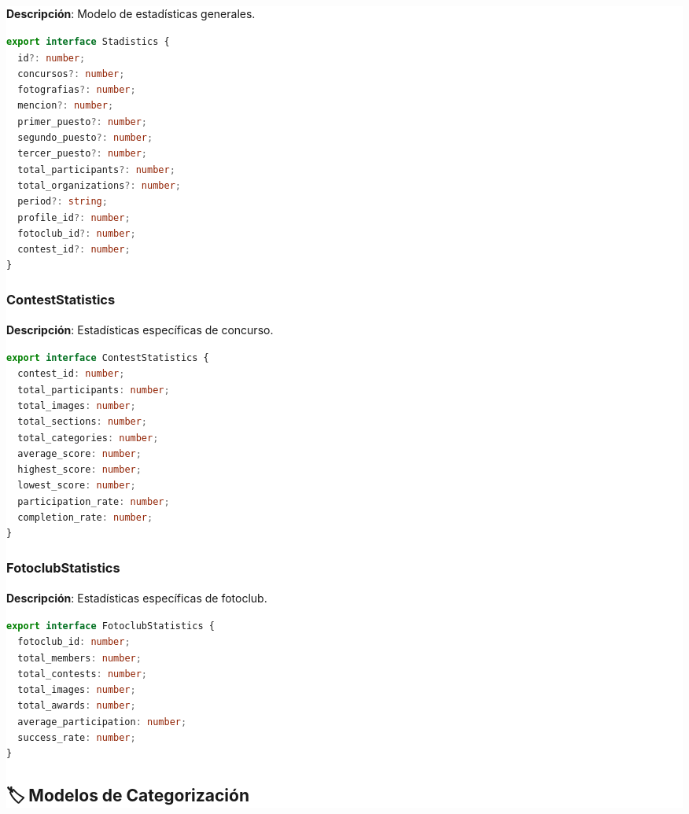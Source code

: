 **Descripción**: Modelo de estadísticas generales.

```typescript
export interface Stadistics {
  id?: number;
  concursos?: number;
  fotografias?: number;
  mencion?: number;
  primer_puesto?: number;
  segundo_puesto?: number;
  tercer_puesto?: number;
  total_participants?: number;
  total_organizations?: number;
  period?: string;
  profile_id?: number;
  fotoclub_id?: number;
  contest_id?: number;
}
```

### ContestStatistics
**Descripción**: Estadísticas específicas de concurso.

```typescript
export interface ContestStatistics {
  contest_id: number;
  total_participants: number;
  total_images: number;
  total_sections: number;
  total_categories: number;
  average_score: number;
  highest_score: number;
  lowest_score: number;
  participation_rate: number;
  completion_rate: number;
}
```

### FotoclubStatistics
**Descripción**: Estadísticas específicas de fotoclub.

```typescript
export interface FotoclubStatistics {
  fotoclub_id: number;
  total_members: number;
  total_contests: number;
  total_images: number;
  total_awards: number;
  average_participation: number;
  success_rate: number;
}
```

## 🏷️ Modelos de Categorización
